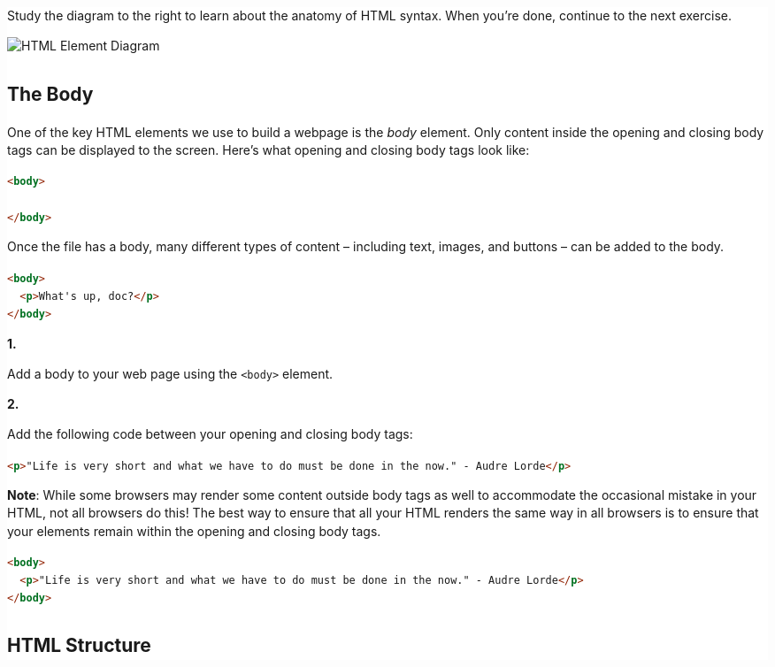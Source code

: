 
Study the diagram to the right to learn about the anatomy of HTML
syntax. When you’re done, continue to the next exercise.



<img src="https://content.codecademy.com/courses/learn-html/elements-and-structure/html%20lesson%20image.svg" alt="HTML Element Diagram" class="gamut-1h2re45-imageStyles-imageStyles e1xtjyf0">

## The Body

One of the key HTML elements we use to build a webpage is the *body*
element. Only content inside the opening and closing body tags can be
displayed to the screen. Here’s what opening and closing body tags look
like:

``` html
<body>
 
</body>
```

Once the file has a body, many different types of content – including
text, images, and buttons – can be added to the body.

``` html
<body>
  <p>What's up, doc?</p>
</body>
```



**1.**

Add a body to your web page using the `<body>` element.

**2.**

Add the following code between your opening and closing body tags:

``` html
<p>"Life is very short and what we have to do must be done in the now." - Audre Lorde</p>
```

**Note**: While some browsers may render some content outside body tags
as well to accommodate the occasional mistake in your HTML, not all
browsers do this! The best way to ensure that all your HTML renders the
same way in all browsers is to ensure that your elements remain within
the opening and closing body tags.



``` html
<body>
  <p>"Life is very short and what we have to do must be done in the now." - Audre Lorde</p>
</body>
```

## HTML Structure
